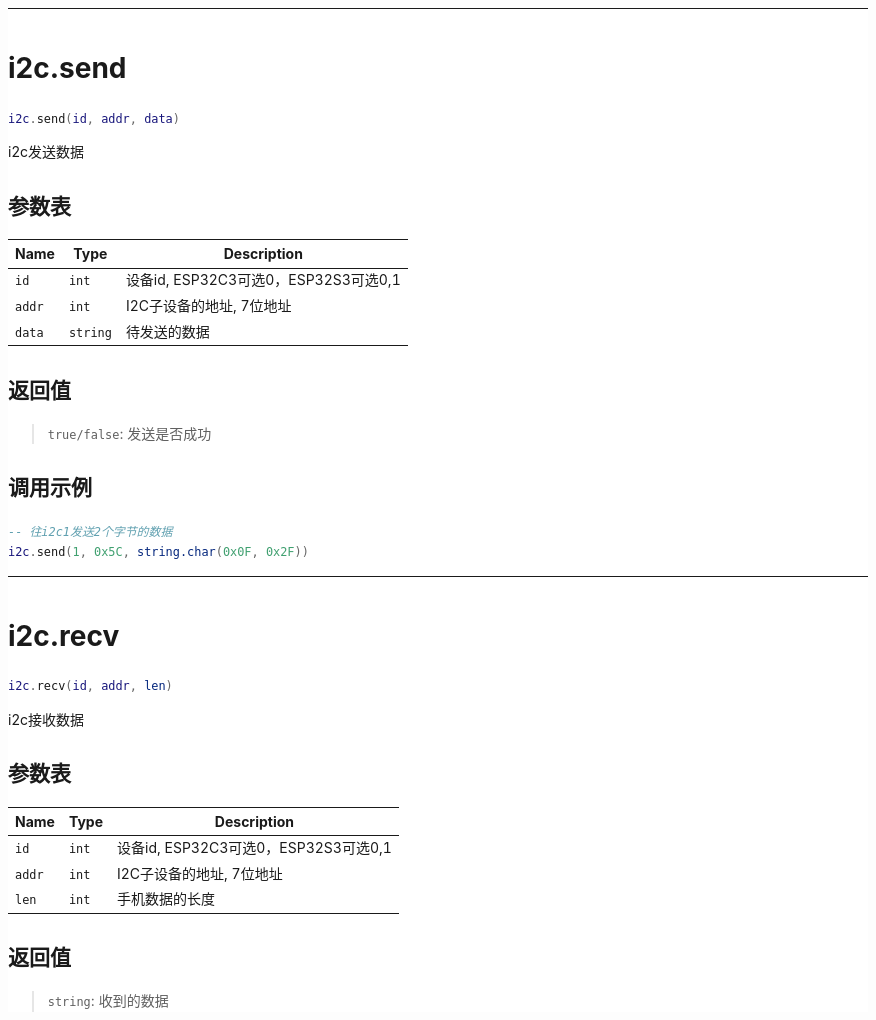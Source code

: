 
--------------------------------------------------
# i2c.send

```lua
i2c.send(id, addr, data)
```

i2c发送数据

## 参数表

Name | Type | Description
-----|------|--------------
`id`|`int`| 设备id, ESP32C3可选0，ESP32S3可选0,1 
`addr`|`int`| I2C子设备的地址, 7位地址
`data`|`string`| 待发送的数据

## 返回值

> `true/false`: 发送是否成功

## 调用示例

```lua
-- 往i2c1发送2个字节的数据
i2c.send(1, 0x5C, string.char(0x0F, 0x2F))
```


--------------------------------------------------
# i2c.recv

```lua
i2c.recv(id, addr, len)
```

i2c接收数据

## 参数表

Name | Type | Description
-----|------|--------------
`id`|`int`| 设备id, ESP32C3可选0，ESP32S3可选0,1 
`addr`|`int`| I2C子设备的地址, 7位地址
`len`|`int`| 手机数据的长度

## 返回值

> `string`: 收到的数据
